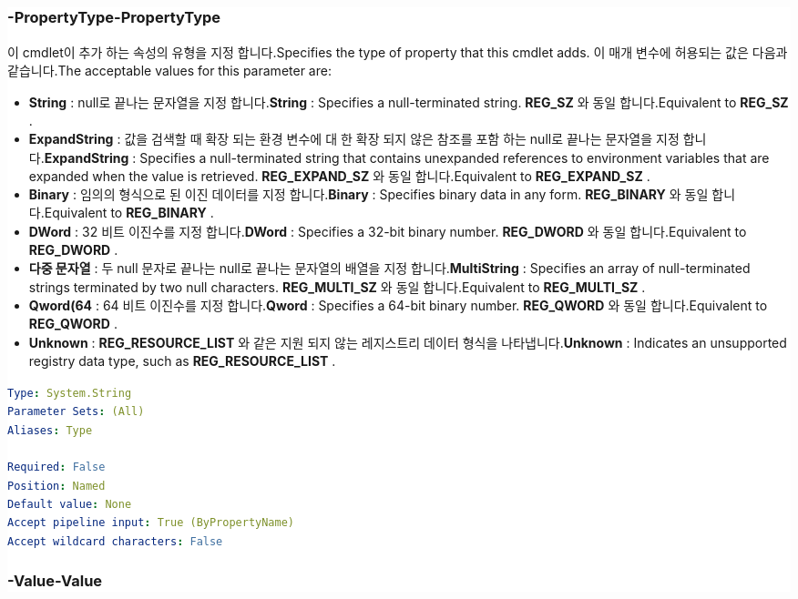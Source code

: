 ### <span data-ttu-id="5f685-171">-PropertyType</span><span class="sxs-lookup"><span data-stu-id="5f685-171">-PropertyType</span></span>

<span data-ttu-id="5f685-172">이 cmdlet이 추가 하는 속성의 유형을 지정 합니다.</span><span class="sxs-lookup"><span data-stu-id="5f685-172">Specifies the type of property that this cmdlet adds.</span></span>
<span data-ttu-id="5f685-173">이 매개 변수에 허용되는 값은 다음과 같습니다.</span><span class="sxs-lookup"><span data-stu-id="5f685-173">The acceptable values for this parameter are:</span></span>

- <span data-ttu-id="5f685-174">**String** : null로 끝나는 문자열을 지정 합니다.</span><span class="sxs-lookup"><span data-stu-id="5f685-174">**String** : Specifies a null-terminated string.</span></span> <span data-ttu-id="5f685-175">**REG_SZ** 와 동일 합니다.</span><span class="sxs-lookup"><span data-stu-id="5f685-175">Equivalent to **REG_SZ** .</span></span>
- <span data-ttu-id="5f685-176">**ExpandString** : 값을 검색할 때 확장 되는 환경 변수에 대 한 확장 되지 않은 참조를 포함 하는 null로 끝나는 문자열을 지정 합니다.</span><span class="sxs-lookup"><span data-stu-id="5f685-176">**ExpandString** : Specifies a null-terminated string that contains unexpanded references to environment variables that are expanded when the value is retrieved.</span></span> <span data-ttu-id="5f685-177">**REG_EXPAND_SZ** 와 동일 합니다.</span><span class="sxs-lookup"><span data-stu-id="5f685-177">Equivalent to **REG_EXPAND_SZ** .</span></span>
- <span data-ttu-id="5f685-178">**Binary** : 임의의 형식으로 된 이진 데이터를 지정 합니다.</span><span class="sxs-lookup"><span data-stu-id="5f685-178">**Binary** : Specifies binary data in any form.</span></span> <span data-ttu-id="5f685-179">**REG_BINARY** 와 동일 합니다.</span><span class="sxs-lookup"><span data-stu-id="5f685-179">Equivalent to **REG_BINARY** .</span></span>
- <span data-ttu-id="5f685-180">**DWord** : 32 비트 이진수를 지정 합니다.</span><span class="sxs-lookup"><span data-stu-id="5f685-180">**DWord** : Specifies a 32-bit binary number.</span></span> <span data-ttu-id="5f685-181">**REG_DWORD** 와 동일 합니다.</span><span class="sxs-lookup"><span data-stu-id="5f685-181">Equivalent to **REG_DWORD** .</span></span>
- <span data-ttu-id="5f685-182">**다중 문자열** : 두 null 문자로 끝나는 null로 끝나는 문자열의 배열을 지정 합니다.</span><span class="sxs-lookup"><span data-stu-id="5f685-182">**MultiString** : Specifies an array of null-terminated strings terminated by two null characters.</span></span>
  <span data-ttu-id="5f685-183">**REG_MULTI_SZ** 와 동일 합니다.</span><span class="sxs-lookup"><span data-stu-id="5f685-183">Equivalent to **REG_MULTI_SZ** .</span></span>
- <span data-ttu-id="5f685-184">**Qword(64** : 64 비트 이진수를 지정 합니다.</span><span class="sxs-lookup"><span data-stu-id="5f685-184">**Qword** : Specifies a 64-bit binary number.</span></span> <span data-ttu-id="5f685-185">**REG_QWORD** 와 동일 합니다.</span><span class="sxs-lookup"><span data-stu-id="5f685-185">Equivalent to **REG_QWORD** .</span></span>
- <span data-ttu-id="5f685-186">**Unknown** : **REG_RESOURCE_LIST** 와 같은 지원 되지 않는 레지스트리 데이터 형식을 나타냅니다.</span><span class="sxs-lookup"><span data-stu-id="5f685-186">**Unknown** : Indicates an unsupported registry data type, such as **REG_RESOURCE_LIST** .</span></span>

```yaml
Type: System.String
Parameter Sets: (All)
Aliases: Type

Required: False
Position: Named
Default value: None
Accept pipeline input: True (ByPropertyName)
Accept wildcard characters: False
```

### <span data-ttu-id="5f685-187">-Value</span><span class="sxs-lookup"><span data-stu-id="5f685-187">-Value</span></span>

